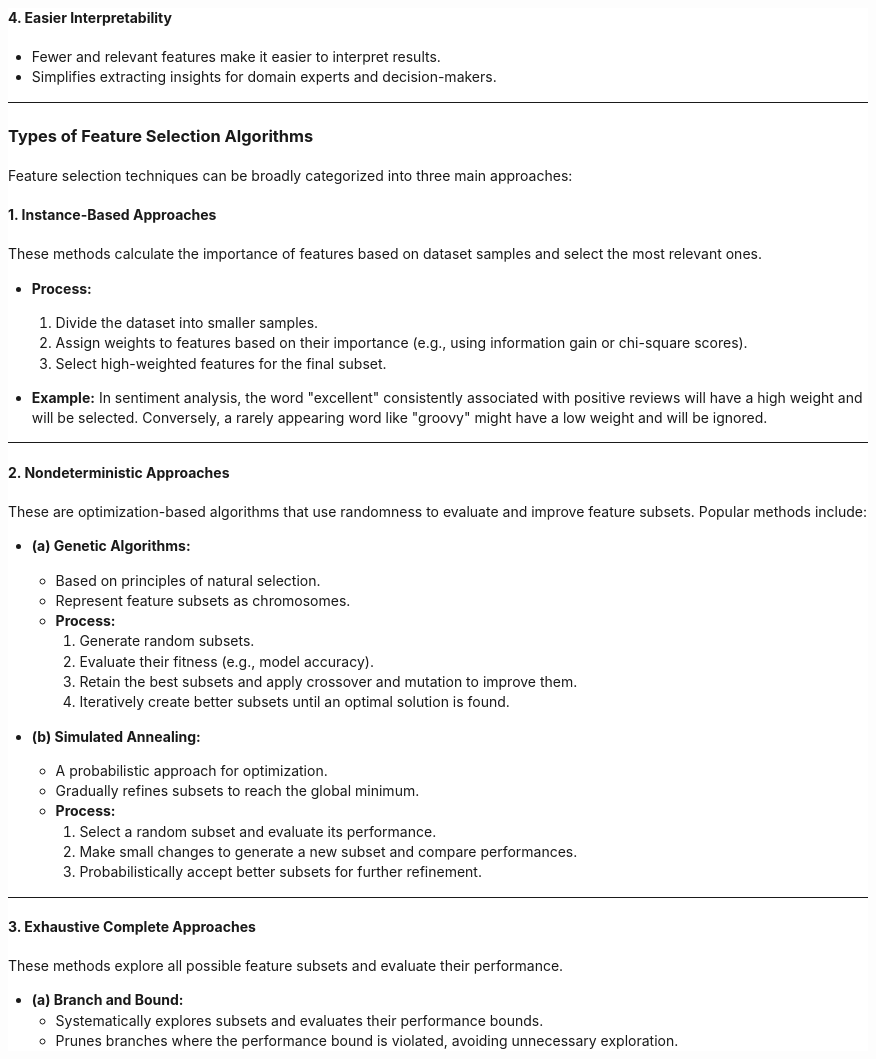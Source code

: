 #### **4. Easier Interpretability**
- Fewer and relevant features make it easier to interpret results.
- Simplifies extracting insights for domain experts and decision-makers.

---

### **Types of Feature Selection Algorithms**
Feature selection techniques can be broadly categorized into three main approaches:

#### **1. Instance-Based Approaches**
These methods calculate the importance of features based on dataset samples and select the most relevant ones.

- **Process:**
  1. Divide the dataset into smaller samples.
  2. Assign weights to features based on their importance (e.g., using information gain or chi-square scores).
  3. Select high-weighted features for the final subset.

- **Example:**
  In sentiment analysis, the word "excellent" consistently associated with positive reviews will have a high weight and will be selected. Conversely, a rarely appearing word like "groovy" might have a low weight and will be ignored.

---

#### **2. Nondeterministic Approaches**
These are optimization-based algorithms that use randomness to evaluate and improve feature subsets. Popular methods include:

- **(a) Genetic Algorithms:**  
  - Based on principles of natural selection.
  - Represent feature subsets as chromosomes.
  - **Process:**
    1. Generate random subsets.
    2. Evaluate their fitness (e.g., model accuracy).
    3. Retain the best subsets and apply crossover and mutation to improve them.
    4. Iteratively create better subsets until an optimal solution is found.

- **(b) Simulated Annealing:**  
  - A probabilistic approach for optimization.
  - Gradually refines subsets to reach the global minimum.
  - **Process:**
    1. Select a random subset and evaluate its performance.
    2. Make small changes to generate a new subset and compare performances.
    3. Probabilistically accept better subsets for further refinement.

---

#### **3. Exhaustive Complete Approaches**
These methods explore all possible feature subsets and evaluate their performance.

- **(a) Branch and Bound:**  
  - Systematically explores subsets and evaluates their performance bounds.  
  - Prunes branches where the performance bound is violated, avoiding unnecessary exploration.
